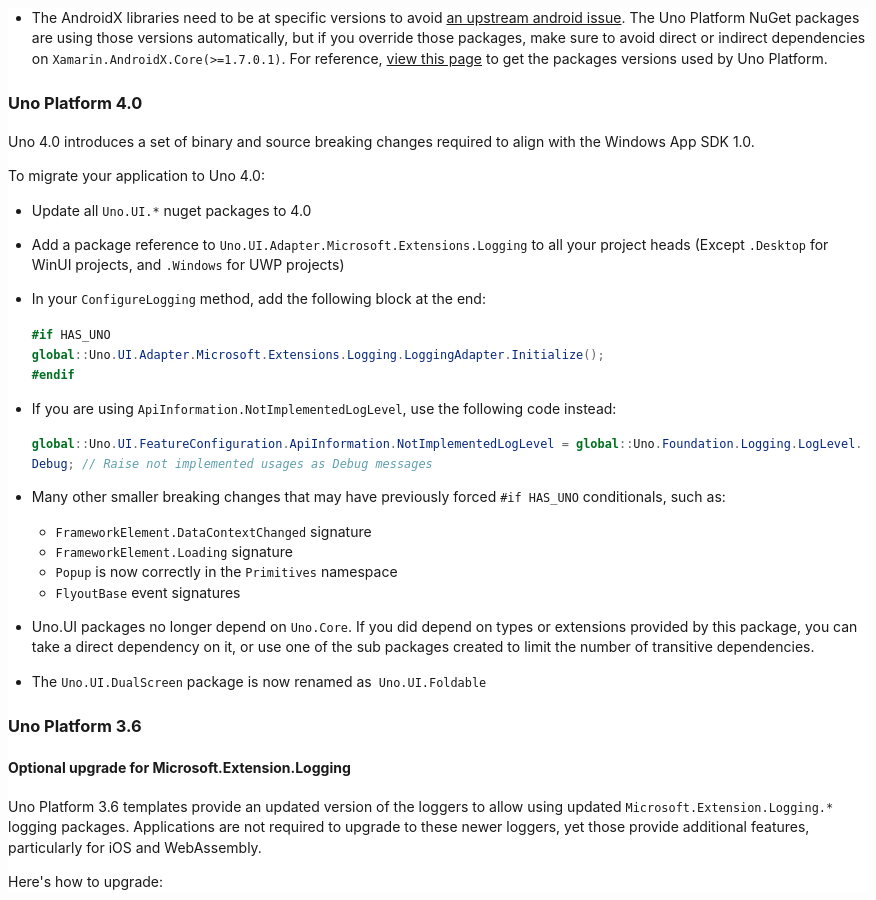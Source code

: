 - The AndroidX libraries need to be at specific versions to avoid [an upstream android issue](https://docs.microsoft.com/en-us/answers/questions/650236/error-androidattrlstar-not-found-after-upgrading-n.html). The Uno Platform NuGet packages are using those versions automatically, but if you override those packages, make sure to avoid direct or indirect dependencies on `Xamarin.AndroidX.Core(>=1.7.0.1)`. For reference, [view this page](https://github.com/unoplatform/uno/blob/533c5316cbe7537bb2f4a542b46a52b96c75004a/build/Uno.WinUI.nuspec#L66-L69) to get the packages versions used by Uno Platform.


### Uno Platform 4.0

Uno 4.0 introduces a set of binary and source breaking changes required to align with the Windows App SDK 1.0.

To migrate your application to Uno 4.0:

- Update all `Uno.UI.*` nuget packages to 4.0
- Add a package reference to `Uno.UI.Adapter.Microsoft.Extensions.Logging` to all your project heads (Except `.Desktop` for WinUI projects, and `.Windows` for UWP projects)
- In your `ConfigureLogging` method, add the following block at the end:

    ```csharp
    #if HAS_UNO
	global::Uno.UI.Adapter.Microsoft.Extensions.Logging.LoggingAdapter.Initialize();
    #endif
    ```

- If you are using `ApiInformation.NotImplementedLogLevel`, use the following code instead:

    ```csharp
    global::Uno.UI.FeatureConfiguration.ApiInformation.NotImplementedLogLevel = global::Uno.Foundation.Logging.LogLevel.Debug; // Raise not implemented usages as Debug messages
    ```

- Many other smaller breaking changes that may have previously forced `#if HAS_UNO` conditionals, such as:
    - `FrameworkElement.DataContextChanged` signature
    - `FrameworkElement.Loading` signature
    - `Popup` is now correctly in the `Primitives` namespace
    - `FlyoutBase` event signatures
- Uno.UI packages no longer depend on `Uno.Core`.
  If you did depend on types or extensions provided by this package, you can take a direct dependency on it, or
  use one of the sub packages created to limit the number of transitive dependencies.
- The `Uno.UI.DualScreen` package is now renamed as` Uno.UI.Foldable`

### Uno Platform 3.6

#### Optional upgrade for Microsoft.Extension.Logging

Uno Platform 3.6 templates provide an updated version of the loggers to allow using updated `Microsoft.Extension.Logging.*` logging packages. Applications are not required to upgrade to these newer loggers, yet those provide additional features, particularly for iOS and WebAssembly.

Here's how to upgrade:
